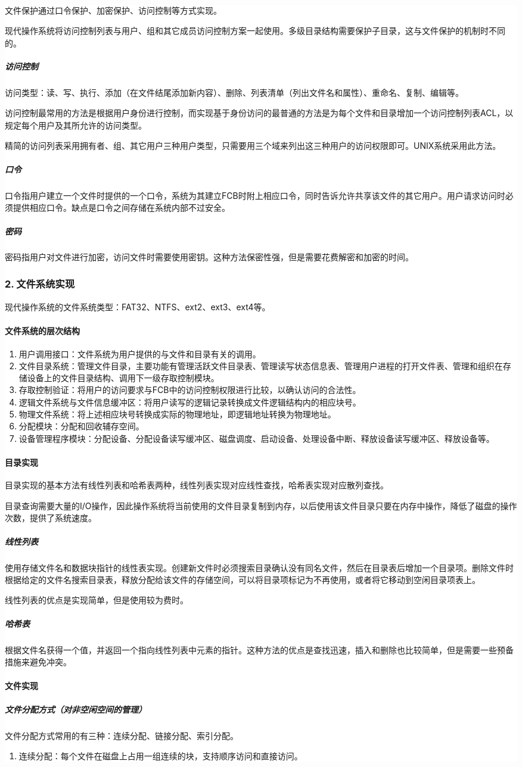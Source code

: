 文件保护通过口令保护、加密保护、访问控制等方式实现。

现代操作系统将访问控制列表与用户、组和其它成员访问控制方案一起使用。多级目录结构需要保护子目录，这与文件保护的机制时不同的。

##### 访问控制

访问类型：读、写、执行、添加（在文件结尾添加新内容）、删除、列表清单（列出文件名和属性）、重命名、复制、编辑等。

访问控制最常用的方法是根据用户身份进行控制，而实现基于身份访问的最普通的方法是为每个文件和目录增加一个访问控制列表ACL，以规定每个用户及其所允许的访问类型。

精简的访问列表采用拥有者、组、其它用户三种用户类型，只需要用三个域来列出这三种用户的访问权限即可。UNIX系统采用此方法。

##### 口令

口令指用户建立一个文件时提供的一个口令，系统为其建立FCB时附上相应口令，同时告诉允许共享该文件的其它用户。用户请求访问时必须提供相应口令。缺点是口令之间存储在系统内部不过安全。

##### 密码

密码指用户对文件进行加密，访问文件时需要使用密钥。这种方法保密性强，但是需要花费解密和加密的时间。

### 2. 文件系统实现

现代操作系统的文件系统类型：FAT32、NTFS、ext2、ext3、ext4等。

#### 文件系统的层次结构

1.  用户调用接口：文件系统为用户提供的与文件和目录有关的调用。
2.  文件目录系统：管理文件目录，主要功能有管理活跃文件目录表、管理读写状态信息表、管理用户进程的打开文件表、管理和组织在存储设备上的文件目录结构、调用下一级存取控制模块。
3.  存取控制验证：将用户的访问要求与FCB中的访问控制权限进行比较，以确认访问的合法性。
4.  逻辑文件系统与文件信息缓冲区：将用户读写的逻辑记录转换成文件逻辑结构内的相应块号。
5.  物理文件系统：将上述相应块号转换成实际的物理地址，即逻辑地址转换为物理地址。
6.  分配模块：分配和回收辅存空间。
7.  设备管理程序模块：分配设备、分配设备读写缓冲区、磁盘调度、启动设备、处理设备中断、释放设备读写缓冲区、释放设备等。

#### 目录实现

目录实现的基本方法有线性列表和哈希表两种，线性列表实现对应线性查找，哈希表实现对应散列查找。

目录查询需要大量的I/O操作，因此操作系统将当前使用的文件目录复制到内存，以后使用该文件目录只要在内存中操作，降低了磁盘的操作次数，提供了系统速度。

##### 线性列表

使用存储文件名和数据块指针的线性表实现。创建新文件时必须搜索目录确认没有同名文件，然后在目录表后增加一个目录项。删除文件时根据给定的文件名搜索目录表，释放分配给该文件的存储空间，可以将目录项标记为不再使用，或者将它移动到空闲目录项表上。

线性列表的优点是实现简单，但是使用较为费时。

##### 哈希表

根据文件名获得一个值，并返回一个指向线性列表中元素的指针。这种方法的优点是查找迅速，插入和删除也比较简单，但是需要一些预备措施来避免冲突。

#### 文件实现

##### 文件分配方式（对非空闲空间的管理）

文件分配方式常用的有三种：连续分配、链接分配、索引分配。

1.  连续分配：每个文件在磁盘上占用一组连续的块，支持顺序访问和直接访问。
